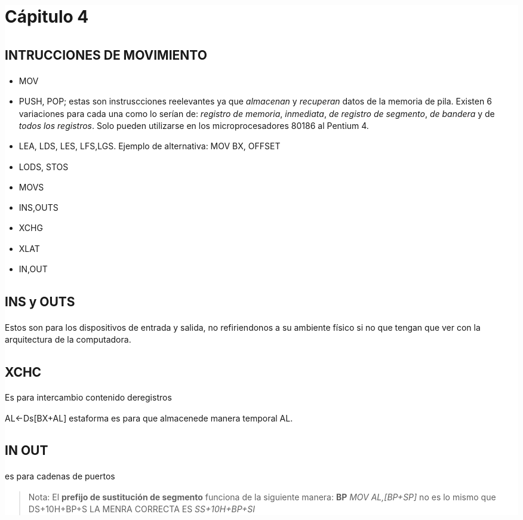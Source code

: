 # Cápitulo 4

## INTRUCCIONES DE MOVIMIENTO

* MOV

* PUSH, POP; estas son instruscciones reelevantes ya que *almacenan* y *recuperan* datos de la memoria de pila. Existen 6 variaciones para cada una como lo serían de: *registro de memoria*, *inmediata*, *de registro de segmento*, *de bandera* y de *todos los registros*. Solo pueden utilizarse en los microprocesadores 80186 al Pentium 4. 

* LEA, LDS, LES, LFS,LGS.        Ejemplo de alternativa: MOV BX, OFFSET <VARIABLE>

* LODS, STOS

* MOVS

* INS,OUTS

* XCHG

* XLAT

* IN,OUT




## INS y OUTS
Estos son para los dispositivos de entrada y salida, no refiriendonos a su ambiente físico si no que tengan que ver con la arquitectura de la computadora.

## XCHC
Es para intercambio contenido deregistros 


AL<-Ds[BX+AL] estaforma es para que almacenede manera temporal AL.

## IN OUT
es para cadenas de puertos 

> Nota: 
> El **prefijo de sustitución de segmento** funciona de la siguiente manera:
> **BP**
> *MOV AL,[BP+SP]* no es lo mismo que DS+10H+BP+S
> LA MENRA CORRECTA ES 
> *SS+10H+BP+SI*
